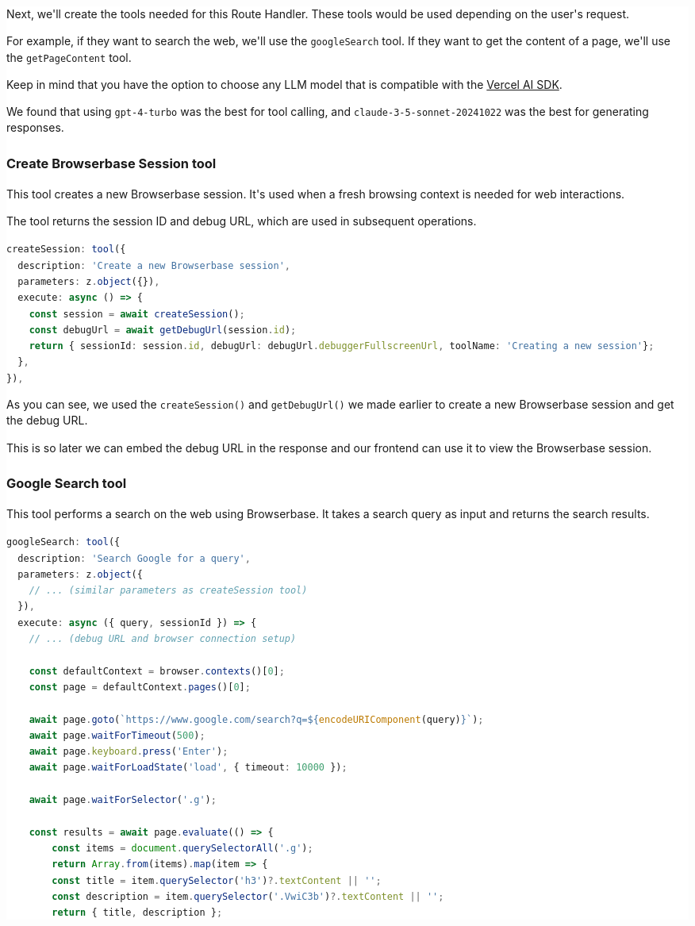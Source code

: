 Next, we'll create the tools needed for this Route Handler. These tools would be used depending on the user's request.

For example, if they want to search the web, we'll use the `googleSearch` tool. If they want to get the content of a page, we'll use the `getPageContent` tool.

Keep in mind that you have the option to choose any LLM model that is compatible with the [Vercel AI SDK](https://sdk.vercel.ai/docs/introduction#model-providers).

We found that using `gpt-4-turbo` was the best for tool calling, and `claude-3-5-sonnet-20241022` was the best for generating responses.

### Create Browserbase Session tool

This tool creates a new Browserbase session. It's used when a fresh browsing context is needed for web interactions.

The tool returns the session ID and debug URL, which are used in subsequent operations.

```typescript
createSession: tool({
  description: 'Create a new Browserbase session',
  parameters: z.object({}),
  execute: async () => {
    const session = await createSession();
    const debugUrl = await getDebugUrl(session.id);
    return { sessionId: session.id, debugUrl: debugUrl.debuggerFullscreenUrl, toolName: 'Creating a new session'};
  },
}),
```

As you can see, we used the `createSession()` and `getDebugUrl()` we made earlier to create a new Browserbase session and get the debug URL.

This is so later we can embed the debug URL in the response and our frontend can use it to view the Browserbase session.

### Google Search tool

This tool performs a search on the web using Browserbase. It takes a search query as input and returns the search results.

```typescript
googleSearch: tool({
  description: 'Search Google for a query',
  parameters: z.object({
    // ... (similar parameters as createSession tool)
  }),
  execute: async ({ query, sessionId }) => {
    // ... (debug URL and browser connection setup)

    const defaultContext = browser.contexts()[0];
    const page = defaultContext.pages()[0];

    await page.goto(`https://www.google.com/search?q=${encodeURIComponent(query)}`);
    await page.waitForTimeout(500);
    await page.keyboard.press('Enter');
    await page.waitForLoadState('load', { timeout: 10000 });

    await page.waitForSelector('.g');

    const results = await page.evaluate(() => {
        const items = document.querySelectorAll('.g');
        return Array.from(items).map(item => {
        const title = item.querySelector('h3')?.textContent || '';
        const description = item.querySelector('.VwiC3b')?.textContent || '';
        return { title, description };
```